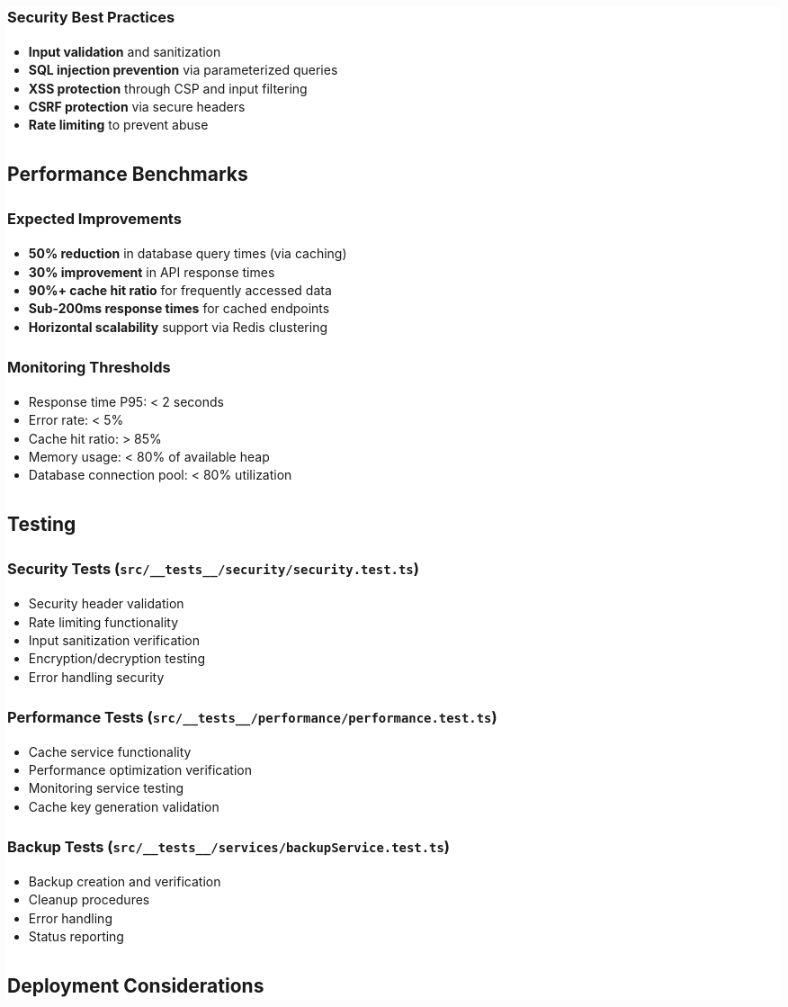 ### Security Best Practices
- **Input validation** and sanitization
- **SQL injection prevention** via parameterized queries
- **XSS protection** through CSP and input filtering
- **CSRF protection** via secure headers
- **Rate limiting** to prevent abuse

## Performance Benchmarks

### Expected Improvements
- **50% reduction** in database query times (via caching)
- **30% improvement** in API response times
- **90%+ cache hit ratio** for frequently accessed data
- **Sub-200ms response times** for cached endpoints
- **Horizontal scalability** support via Redis clustering

### Monitoring Thresholds
- Response time P95: < 2 seconds
- Error rate: < 5%
- Cache hit ratio: > 85%
- Memory usage: < 80% of available heap
- Database connection pool: < 80% utilization

## Testing

### Security Tests (`src/__tests__/security/security.test.ts`)
- Security header validation
- Rate limiting functionality
- Input sanitization verification
- Encryption/decryption testing
- Error handling security

### Performance Tests (`src/__tests__/performance/performance.test.ts`)
- Cache service functionality
- Performance optimization verification
- Monitoring service testing
- Cache key generation validation

### Backup Tests (`src/__tests__/services/backupService.test.ts`)
- Backup creation and verification
- Cleanup procedures
- Error handling
- Status reporting

## Deployment Considerations
